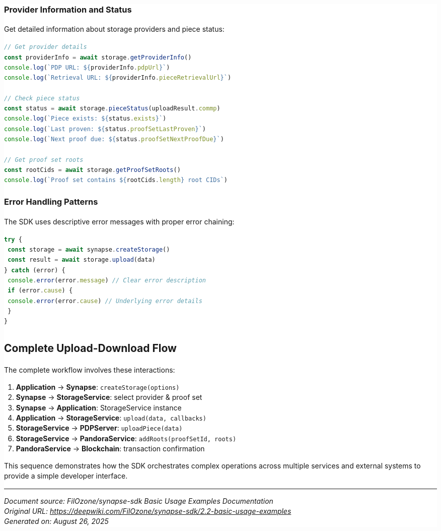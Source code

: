 ### Provider Information and Status

Get detailed information about storage providers and piece status:

```javascript
// Get provider details
const providerInfo = await storage.getProviderInfo()
console.log(`PDP URL: ${providerInfo.pdpUrl}`)
console.log(`Retrieval URL: ${providerInfo.pieceRetrievalUrl}`)

// Check piece status
const status = await storage.pieceStatus(uploadResult.commp)
console.log(`Piece exists: ${status.exists}`)
console.log(`Last proven: ${status.proofSetLastProven}`)
console.log(`Next proof due: ${status.proofSetNextProofDue}`)

// Get proof set roots
const rootCids = await storage.getProofSetRoots()
console.log(`Proof set contains ${rootCids.length} root CIDs`)
```

### Error Handling Patterns

The SDK uses descriptive error messages with proper error chaining:

```javascript
try {
 const storage = await synapse.createStorage()
 const result = await storage.upload(data)
} catch (error) {
 console.error(error.message) // Clear error description
 if (error.cause) {
 console.error(error.cause) // Underlying error details
 }
}
```

## Complete Upload-Download Flow

The complete workflow involves these interactions:

1. **Application** → **Synapse**: `createStorage(options)`
2. **Synapse** → **StorageService**: select provider & proof set
3. **Synapse** → **Application**: StorageService instance
4. **Application** → **StorageService**: `upload(data, callbacks)`
5. **StorageService** → **PDPServer**: `uploadPiece(data)`
6. **StorageService** → **PandoraService**: `addRoots(proofSetId, roots)`
7. **PandoraService** → **Blockchain**: transaction confirmation

This sequence demonstrates how the SDK orchestrates complex operations across multiple services and external systems to provide a simple developer interface.

---

*Document source: FilOzone/synapse-sdk Basic Usage Examples Documentation*  
*Original URL: https://deepwiki.com/FilOzone/synapse-sdk/2.2-basic-usage-examples*  
*Generated on: August 26, 2025*